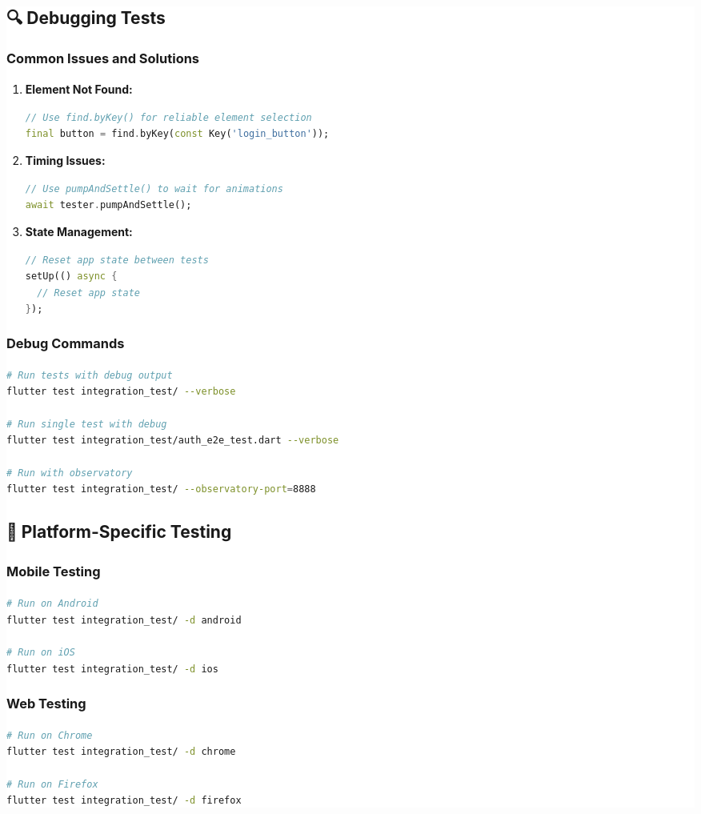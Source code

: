 ## 🔍 Debugging Tests

### Common Issues and Solutions

1. **Element Not Found:**
   ```dart
   // Use find.byKey() for reliable element selection
   final button = find.byKey(const Key('login_button'));
   ```

2. **Timing Issues:**
   ```dart
   // Use pumpAndSettle() to wait for animations
   await tester.pumpAndSettle();
   ```

3. **State Management:**
   ```dart
   // Reset app state between tests
   setUp(() async {
     // Reset app state
   });
   ```

### Debug Commands

```bash
# Run tests with debug output
flutter test integration_test/ --verbose

# Run single test with debug
flutter test integration_test/auth_e2e_test.dart --verbose

# Run with observatory
flutter test integration_test/ --observatory-port=8888
```

## 📱 Platform-Specific Testing

### Mobile Testing

```bash
# Run on Android
flutter test integration_test/ -d android

# Run on iOS
flutter test integration_test/ -d ios
```

### Web Testing

```bash
# Run on Chrome
flutter test integration_test/ -d chrome

# Run on Firefox
flutter test integration_test/ -d firefox
```
